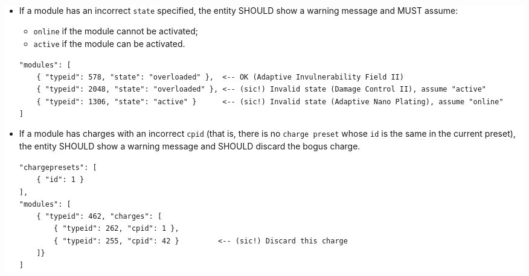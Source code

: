- If a module has an incorrect `state` specified, the entity SHOULD show a warning message and MUST assume:

  - `online` if the module cannot be activated;
  - `active` if the module can be activated.

  ~~~~
  "modules": [
      { "typeid": 578, "state": "overloaded" },  <-- OK (Adaptive Invulnerability Field II)
      { "typeid": 2048, "state": "overloaded" }, <-- (sic!) Invalid state (Damage Control II), assume "active"
      { "typeid": 1306, "state": "active" }      <-- (sic!) Invalid state (Adaptive Nano Plating), assume "online"
  ]
  ~~~~

- If a module has charges with an incorrect `cpid` (that is, there is
  no `charge preset` whose `id` is the same in the current preset),
  the entity SHOULD show a warning message and SHOULD discard the
  bogus charge.

  ~~~~
  "chargepresets": [
      { "id": 1 }
  ],
  "modules": [
      { "typeid": 462, "charges": [
          { "typeid": 262, "cpid": 1 },
          { "typeid": 255, "cpid": 42 }         <-- (sic!) Discard this charge
      ]}
  ]
  ~~~~



